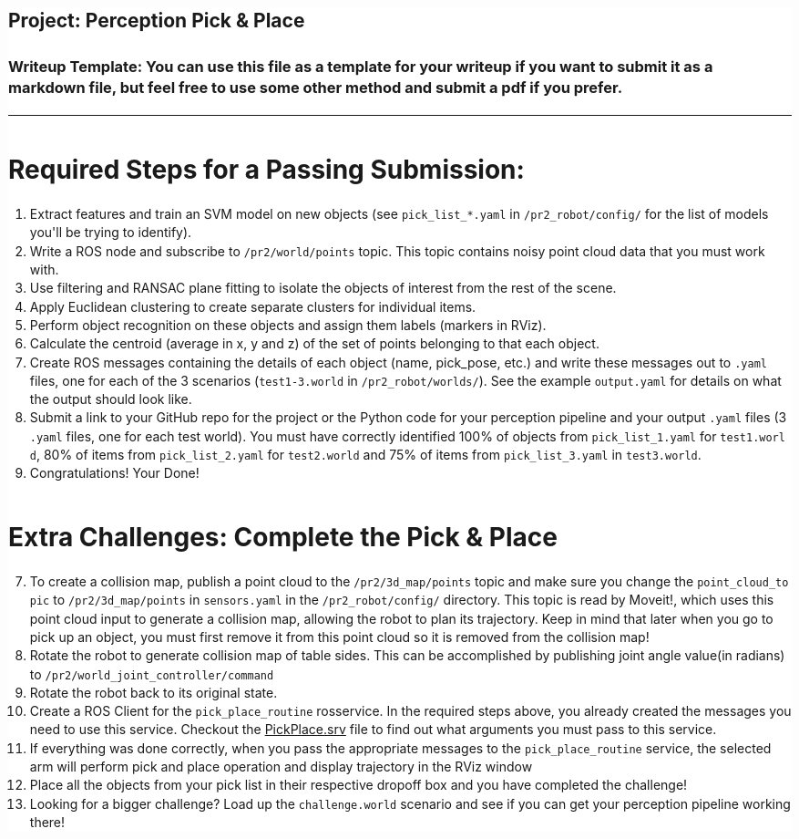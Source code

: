 ## Project: Perception Pick & Place
### Writeup Template: You can use this file as a template for your writeup if you want to submit it as a markdown file, but feel free to use some other method and submit a pdf if you prefer.

---

[image1]: ./images/indexSVM4500feats.png
[image2]: ./images/output1.png
[image3]: ./images/output2.png
[image4]: ./images/output3.png
[image5]: ./images/svmTrained.png
[image6]: ./images/terminalTest.png
[image7]: ./images/trainedSVMC1gamma1e_3.png
[image8]: ./images/terminalTest.png

# Required Steps for a Passing Submission:
1. Extract features and train an SVM model on new objects (see `pick_list_*.yaml` in `/pr2_robot/config/` for the list of models you'll be trying to identify).
2. Write a ROS node and subscribe to `/pr2/world/points` topic. This topic contains noisy point cloud data that you must work with.
3. Use filtering and RANSAC plane fitting to isolate the objects of interest from the rest of the scene.
4. Apply Euclidean clustering to create separate clusters for individual items.
5. Perform object recognition on these objects and assign them labels (markers in RViz).
6. Calculate the centroid (average in x, y and z) of the set of points belonging to that each object.
7. Create ROS messages containing the details of each object (name, pick_pose, etc.) and write these messages out to `.yaml` files, one for each of the 3 scenarios (`test1-3.world` in `/pr2_robot/worlds/`).  See the example `output.yaml` for details on what the output should look like.  
8. Submit a link to your GitHub repo for the project or the Python code for your perception pipeline and your output `.yaml` files (3 `.yaml` files, one for each test world).  You must have correctly identified 100% of objects from `pick_list_1.yaml` for `test1.world`, 80% of items from `pick_list_2.yaml` for `test2.world` and 75% of items from `pick_list_3.yaml` in `test3.world`.
9. Congratulations!  Your Done!

# Extra Challenges: Complete the Pick & Place
7. To create a collision map, publish a point cloud to the `/pr2/3d_map/points` topic and make sure you change the `point_cloud_topic` to `/pr2/3d_map/points` in `sensors.yaml` in the `/pr2_robot/config/` directory. This topic is read by Moveit!, which uses this point cloud input to generate a collision map, allowing the robot to plan its trajectory.  Keep in mind that later when you go to pick up an object, you must first remove it from this point cloud so it is removed from the collision map!
8. Rotate the robot to generate collision map of table sides. This can be accomplished by publishing joint angle value(in radians) to `/pr2/world_joint_controller/command`
9. Rotate the robot back to its original state.
10. Create a ROS Client for the `pick_place_routine` rosservice.  In the required steps above, you already created the messages you need to use this service. Checkout the [PickPlace.srv](https://github.com/udacity/RoboND-Perception-Project/tree/master/pr2_robot/srv) file to find out what arguments you must pass to this service.
11. If everything was done correctly, when you pass the appropriate messages to the `pick_place_routine` service, the selected arm will perform pick and place operation and display trajectory in the RViz window
12. Place all the objects from your pick list in their respective dropoff box and you have completed the challenge!
13. Looking for a bigger challenge?  Load up the `challenge.world` scenario and see if you can get your perception pipeline working there!
